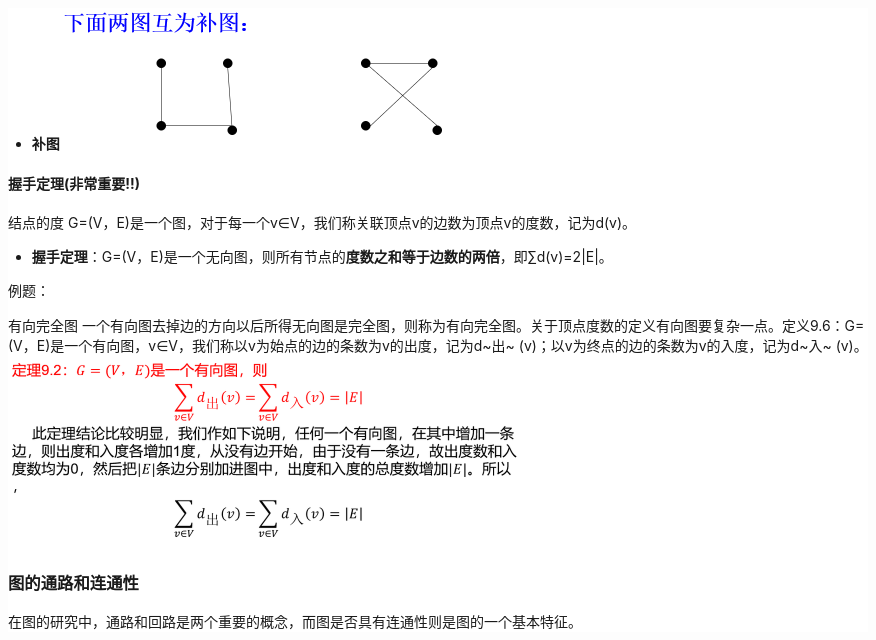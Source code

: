 * **补图**
  <img src="assets/image-20230131234906100.png" alt="image-20230131234906100" style="zoom:50%;" />

#### 握手定理(非常重要!!)

结点的度
G=(V，E)是一个图，对于每一个v∈V，我们称关联顶点v的边数为顶点v的度数，记为d(v)。

* **握手定理**：G=(V，E)是一个无向图，则所有节点的**度数之和等于边数的两倍**，即∑d(v)=2|E|。

例题：



有向完全图
一个有向图去掉边的方向以后所得无向图是完全图，则称为有向完全图。关于顶点度数的定义有向图要复杂一点。定义9.6：G=(V，E)是一个有向图，v∈V，我们称以v为始点的边的条数为v的出度，记为d~出~ (v)；以v为终点的边的条数为v的入度，记为d~入~ (v)。
<img src="assets/image-20230201000429088.png" alt="image-20230201000429088" style="zoom:50%;" />

### 图的通路和连通性

在图的研究中，通路和回路是两个重要的概念，而图是否具有连通性则是图的一个基本特征。

